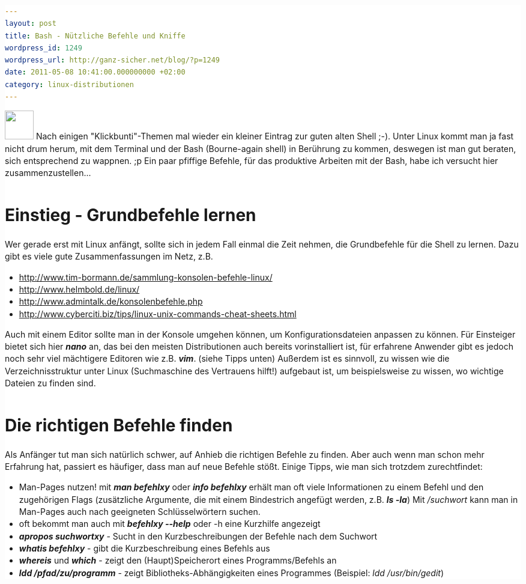 ```yaml
---
layout: post
title: Bash - Nützliche Befehle und Kniffe
wordpress_id: 1249
wordpress_url: http://ganz-sicher.net/blog/?p=1249
date: 2011-05-08 10:41:00.000000000 +02:00
category: linux-distributionen
---
```

<img class="lefticon" src="/wp-content/uploads/terminal1.png" alt="" width="48" height="48" />
Nach einigen "Klickbunti"-Themen mal wieder ein kleiner Eintrag zur guten alten Shell ;-). Unter Linux kommt man ja fast nicht drum herum, mit dem Terminal und der Bash (Bourne-again shell) in Berührung zu kommen, deswegen ist man gut beraten, sich entsprechend zu wappnen. ;p
Ein paar pfiffige Befehle, für das produktive Arbeiten mit der Bash, habe ich versucht hier zusammenzustellen...


Einstieg - Grundbefehle lernen
===============================
Wer gerade erst mit Linux anfängt, sollte sich in jedem Fall einmal die Zeit nehmen, die Grundbefehle für die Shell zu lernen. Dazu gibt es viele gute Zusammenfassungen im Netz, z.B.
<ul>
	<li><a href="http://www.tim-bormann.de/sammlung-konsolen-befehle-linux/">http://www.tim-bormann.de/sammlung-konsolen-befehle-linux/</a></li>
	<li><a href="http://www.helmbold.de/linux/">http://www.helmbold.de/linux/</a></li>
	<li><a href="http://www.admintalk.de/konsolenbefehle.php">http://www.admintalk.de/konsolenbefehle.php</a></li>
	<li><a href="http://www.cyberciti.biz/tips/linux-unix-commands-cheat-sheets.html">http://www.cyberciti.biz/tips/linux-unix-commands-cheat-sheets.html</a></li>
</ul>
Auch mit einem Editor sollte man in der Konsole umgehen können, um Konfigurationsdateien anpassen zu können. Für Einsteiger bietet sich hier <strong><em>nano</em></strong> an, das bei den meisten Distributionen auch bereits vorinstalliert ist, für erfahrene Anwender gibt es jedoch noch sehr viel mächtigere Editoren wie z.B. <strong><em>vim</em></strong>. (siehe Tipps unten)
Außerdem ist es sinnvoll, zu wissen wie die Verzeichnisstruktur unter Linux (Suchmaschine des Vertrauens hilft!) aufgebaut ist, um beispielsweise zu wissen, wo wichtige Dateien zu finden sind.

Die richtigen Befehle finden
============================

Als Anfänger tut man sich natürlich schwer, auf Anhieb die richtigen Befehle zu finden. Aber auch wenn man schon mehr Erfahrung hat, passiert es häufiger, dass man auf neue Befehle stößt. Einige Tipps, wie man sich trotzdem zurechtfindet:
<ul>
	<li>Man-Pages nutzen! mit <strong><em>man befehlxy</em></strong> oder <strong><em>info befehlxy</em></strong> erhält man oft viele Informationen zu einem Befehl und den zugehörigen Flags (zusätzliche Argumente, die mit einem Bindestrich angefügt werden, z.B. <strong><em>ls -la</em></strong>)
Mit <em>/suchwort</em> kann man in Man-Pages auch nach geeigneten Schlüsselwörtern suchen.</li>
	<li>oft bekommt man auch mit <em><strong>befehlxy --help</strong></em> oder -h eine Kurzhilfe angezeigt</li>
	<li><strong><em>apropos suchwortxy</em></strong> - Sucht in den Kurzbeschreibungen der Befehle nach dem Suchwort</li>
	<li><em><strong>whatis befehlxy</strong></em> - gibt die Kurzbeschreibung eines Befehls aus</li>
	<li><strong><em>whereis</em></strong> und <em><strong>which</strong></em> - zeigt den (Haupt)Speicherort eines Programms/Befehls an</li>
	<li><em><strong>ldd /pfad/zu/programm</strong></em> - zeigt Bibliotheks-Abhängigkeiten eines Programmes (Beispiel:<em> ldd /usr/bin/gedit</em>)</li>
</ul>
